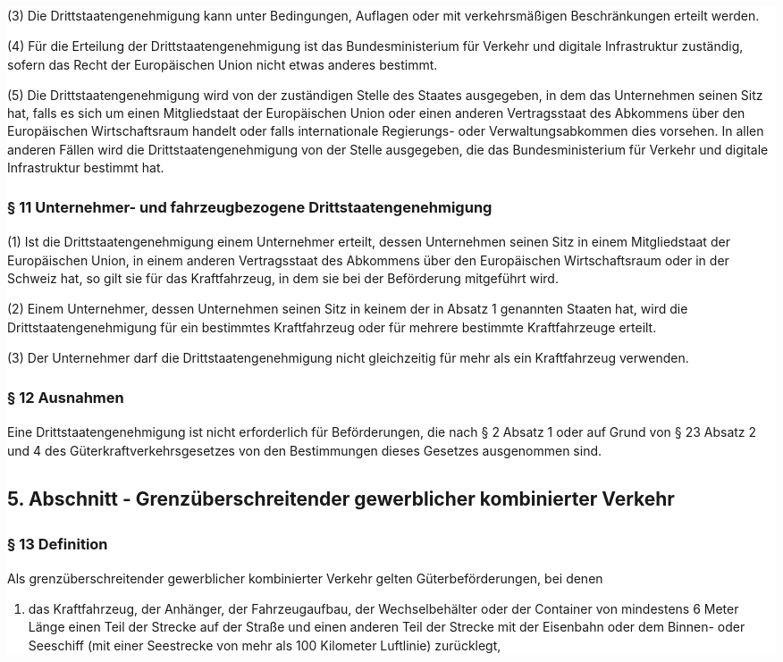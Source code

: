 (3) Die Drittstaatengenehmigung kann unter Bedingungen, Auflagen oder
mit verkehrsmäßigen Beschränkungen erteilt werden.

(4) Für die Erteilung der Drittstaatengenehmigung ist das
Bundesministerium für Verkehr und digitale Infrastruktur zuständig,
sofern das Recht der Europäischen Union nicht etwas anderes bestimmt.

(5) Die Drittstaatengenehmigung wird von der zuständigen Stelle des
Staates ausgegeben, in dem das Unternehmen seinen Sitz hat, falls es
sich um einen Mitgliedstaat der Europäischen Union oder einen anderen
Vertragsstaat des Abkommens über den Europäischen Wirtschaftsraum
handelt oder falls internationale Regierungs- oder Verwaltungsabkommen
dies vorsehen. In allen anderen Fällen wird die
Drittstaatengenehmigung von der Stelle ausgegeben, die das
Bundesministerium für Verkehr und digitale Infrastruktur bestimmt hat.


### § 11 Unternehmer- und fahrzeugbezogene Drittstaatengenehmigung

(1) Ist die Drittstaatengenehmigung einem Unternehmer erteilt, dessen
Unternehmen seinen Sitz in einem Mitgliedstaat der Europäischen Union,
in einem anderen Vertragsstaat des Abkommens über den Europäischen
Wirtschaftsraum oder in der Schweiz hat, so gilt sie für das
Kraftfahrzeug, in dem sie bei der Beförderung mitgeführt wird.

(2) Einem Unternehmer, dessen Unternehmen seinen Sitz in keinem der in
Absatz 1 genannten Staaten hat, wird die Drittstaatengenehmigung für
ein bestimmtes Kraftfahrzeug oder für mehrere bestimmte Kraftfahrzeuge
erteilt.

(3) Der Unternehmer darf die Drittstaatengenehmigung nicht
gleichzeitig für mehr als ein Kraftfahrzeug verwenden.


### § 12 Ausnahmen

Eine Drittstaatengenehmigung ist nicht erforderlich für Beförderungen,
die nach § 2 Absatz 1 oder auf Grund von § 23 Absatz 2 und 4 des
Güterkraftverkehrsgesetzes von den Bestimmungen dieses Gesetzes
ausgenommen sind.


## 5. Abschnitt - Grenzüberschreitender gewerblicher kombinierter Verkehr


### § 13 Definition

Als grenzüberschreitender gewerblicher kombinierter Verkehr gelten
Güterbeförderungen, bei denen

1.  das Kraftfahrzeug, der Anhänger, der Fahrzeugaufbau, der
    Wechselbehälter oder der Container von mindestens 6 Meter Länge einen
    Teil der Strecke auf der Straße und einen anderen Teil der Strecke mit
    der Eisenbahn oder dem Binnen- oder Seeschiff (mit einer Seestrecke
    von mehr als 100 Kilometer Luftlinie) zurücklegt,
